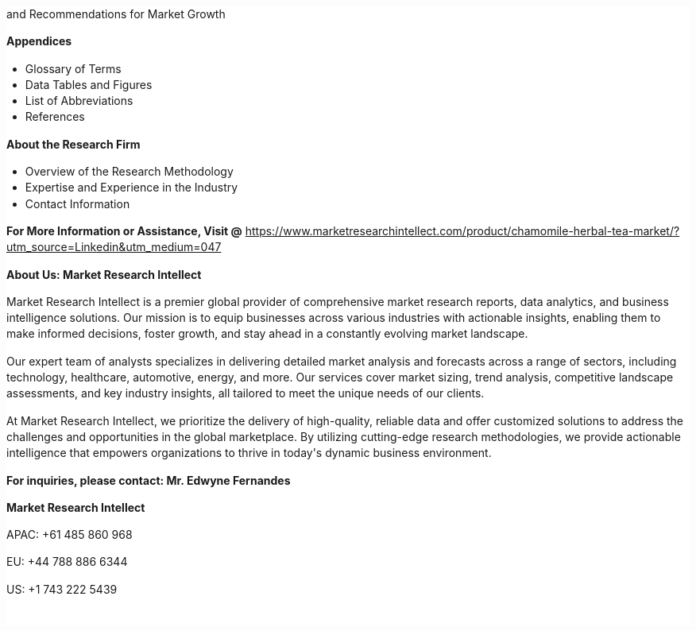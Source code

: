 and Recommendations for Market Growth</li></ul><p><strong>Appendices</strong></p><ul><li>Glossary of Terms</li><li>Data Tables and Figures</li><li>List of Abbreviations</li><li>References</li></ul><p><strong>About the Research Firm</strong></p><ul><li>Overview of the Research Methodology</li><li>Expertise and Experience in the Industry</li><li>Contact Information</li></ul></div><div class="article-main__content" data-test-id="publishing-text-block"><p><span class="font-[700]"><strong>For More Information or Assistance, Visit @</strong>&nbsp;<a href="https://www.marketresearchintellect.com/product/chamomile-herbal-tea-market/?utm_source=Linkedin&utm_medium=047">https://www.marketresearchintellect.com/product/chamomile-herbal-tea-market/?utm_source=Linkedin&utm_medium=047</a></span></p><p><strong>About Us: Market Research Intellect</strong></p><p>Market Research Intellect is a premier global provider of comprehensive market research reports, data analytics, and business intelligence solutions. Our mission is to equip businesses across various industries with actionable insights, enabling them to make informed decisions, foster growth, and stay ahead in a constantly evolving market landscape.</p><p>Our expert team of analysts specializes in delivering detailed market analysis and forecasts across a range of sectors, including technology, healthcare, automotive, energy, and more. Our services cover market sizing, trend analysis, competitive landscape assessments, and key industry insights, all tailored to meet the unique needs of our clients.</p><p>At Market Research Intellect, we prioritize the delivery of high-quality, reliable data and offer customized solutions to address the challenges and opportunities in the global marketplace. By utilizing cutting-edge research methodologies, we provide actionable intelligence that empowers organizations to thrive in today's dynamic business environment.</p><p><strong>For inquiries, please contact: Mr. Edwyne Fernandes</strong></p><p><strong>Market Research Intellect</strong></p><p>APAC: +61 485 860 968</p><p>EU: +44 788 886 6344</p><p>US: +1 743 222 5439</p></div><div class="article-main__content" data-test-id="publishing-text-block">&nbsp;</div>
